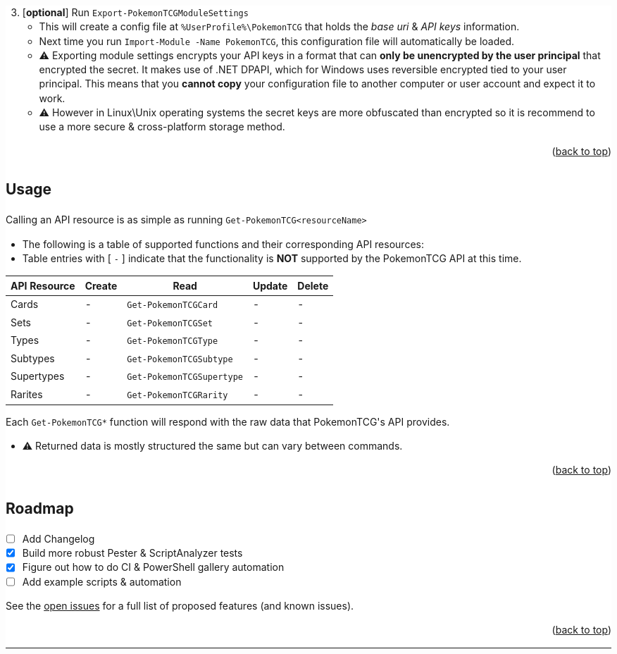 3. [**optional**] Run `Export-PokemonTCGModuleSettings`
   - This will create a config file at `%UserProfile%\PokemonTCG` that holds the *base uri* & *API keys* information.
   - Next time you run `Import-Module -Name PokemonTCG`, this configuration file will automatically be loaded.
   - :warning: Exporting module settings encrypts your API keys in a format that can **only be unencrypted by the user principal** that encrypted the secret. It makes use of .NET DPAPI, which for Windows uses reversible encrypted tied to your user principal. This means that you **cannot copy** your configuration file to another computer or user account and expect it to work.
   - :warning: However in Linux\Unix operating systems the secret keys are more obfuscated than encrypted so it is recommend to use a more secure & cross-platform storage method.

<p align="right">(<a href="#readme-top">back to top</a>)</p>

## Usage

Calling an API resource is as simple as running `Get-PokemonTCG<resourceName>`

- The following is a table of supported functions and their corresponding API resources:
- Table entries with [ `-` ] indicate that the functionality is **NOT** supported by the PokemonTCG API at this time.

| API Resource  | Create | Read                       | Update   | Delete |
| ------------- | -------| -------------------------- | -------- | ------ |
| Cards         | -      | `Get-PokemonTCGCard`       | -        | -      |
| Sets          | -      | `Get-PokemonTCGSet`        | -        | -      |
| Types         | -      | `Get-PokemonTCGType`       | -        | -      |
| Subtypes      | -      | `Get-PokemonTCGSubtype`    | -        | -      |
| Supertypes    | -      | `Get-PokemonTCGSupertype`  | -        | -      |
| Rarites       | -      | `Get-PokemonTCGRarity`     | -        | -      |

Each `Get-PokemonTCG*` function will respond with the raw data that PokemonTCG's API provides.

- :warning: Returned data is mostly structured the same but can vary between commands.

<p align="right">(<a href="#readme-top">back to top</a>)</p>

## Roadmap

- [ ] Add Changelog
- [x] Build more robust Pester & ScriptAnalyzer tests
- [x] Figure out how to do CI & PowerShell gallery automation
- [ ] Add example scripts & automation

See the [open issues](https://github.com/Celerium/PokemonTCG-PowerShellWrapper/issues) for a full list of proposed features (and known issues).

<p align="right">(<a href="#readme-top">back to top</a>)</p>

---


[Az_Pipeline-shield]:               https://img.shields.io/azure-devops/build/AzCelerium/PokemonTCG/11?style=for-the-badge&label=DevOps_Build
[Az_Pipeline-url]:                  https://dev.azure.com/AzCelerium/PokemonTCG/_build?definitionId=11
[GitHub_Pages-shield]:              https://img.shields.io/github/actions/workflow/status/celerium/PokemonTCG-PowerShellWrapper/pages%2Fpages-build-deployment?style=for-the-badge&label=GitHub%20Pages
[GitHub_Pages-url]:                 https://github.com/Celerium/PokemonTCG-PowerShellWrapper/actions/workflows/pages/pages-build-deployment
[GitHub_License-shield]:            https://img.shields.io/github/license/celerium/PokemonTCG-PowerShellWrapper?style=for-the-badge
[GitHub_License-url]:               https://github.com/Celerium/PokemonTCG-PowerShellWrapper/blob/main/LICENSE
[PoshGallery_Version-shield]:       https://img.shields.io/powershellgallery/v/PokemonTCG?include_prereleases&style=for-the-badge
[PoshGallery_Version-url]:          https://www.powershellgallery.com/packages/PokemonTCG
[PoshGallery_Platforms-shield]:     https://img.shields.io/powershellgallery/p/PokemonTCG?style=for-the-badge
[PoshGallery_Platforms-url]:        https://www.powershellgallery.com/packages/PokemonTCG
[PoshGallery_Downloads-shield]:     https://img.shields.io/powershellgallery/dt/PokemonTCG?style=for-the-badge
[PoshGallery_Downloads-url]:        https://www.powershellgallery.com/packages/PokemonTCG
[website-shield]:                   https://img.shields.io/website?up_color=blue&url=https%3A%2F%2Fcelerium.org&style=for-the-badge&label=Blog
[website-url]:                      https://celerium.org
[codeSize-shield]:                  https://img.shields.io/github/repo-size/celerium/PokemonTCG-PowerShellWrapper?style=for-the-badge
[codeSize-url]:                     https://github.com/Celerium/PokemonTCG-PowerShellWrapper
[contributors-shield]:              https://img.shields.io/github/contributors/celerium/PokemonTCG-PowerShellWrapper?style=for-the-badge
[contributors-url]:                 https://github.com/Celerium/PokemonTCG-PowerShellWrapper/graphs/contributors
[forks-shield]:                     https://img.shields.io/github/forks/celerium/PokemonTCG-PowerShellWrapper?style=for-the-badge
[forks-url]:                        https://github.com/Celerium/PokemonTCG-PowerShellWrapper/network/members
[stars-shield]:                     https://img.shields.io/github/stars/celerium/PokemonTCG-PowerShellWrapper?style=for-the-badge
[stars-url]:                        https://github.com/Celerium/PokemonTCG-PowerShellWrapper/stargazers
[issues-shield]:                    https://img.shields.io/github/issues/Celerium/PokemonTCG-PowerShellWrapper?style=for-the-badge
[issues-url]:                       https://github.com/Celerium/PokemonTCG-PowerShellWrapper/issues